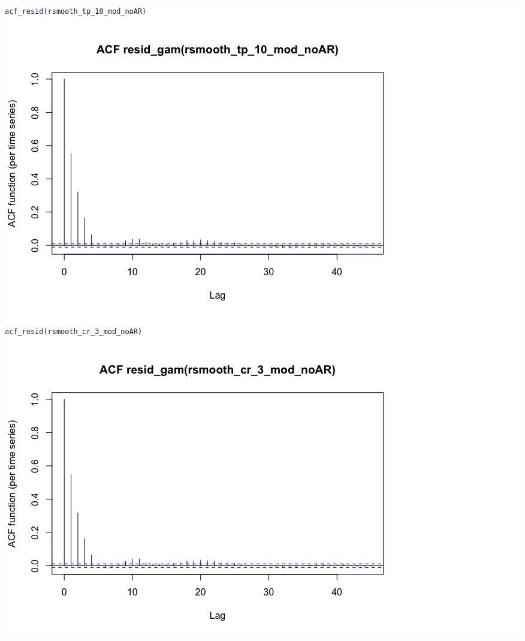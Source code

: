 ``` r
acf_resid(rsmooth_tp_10_mod_noAR)
```

![](gamm_type_1_simulation_tutorial_files/figure-markdown_github/unnamed-chunk-11-3.png)

``` r
acf_resid(rsmooth_cr_3_mod_noAR)
```

![](gamm_type_1_simulation_tutorial_files/figure-markdown_github/unnamed-chunk-11-4.png)
